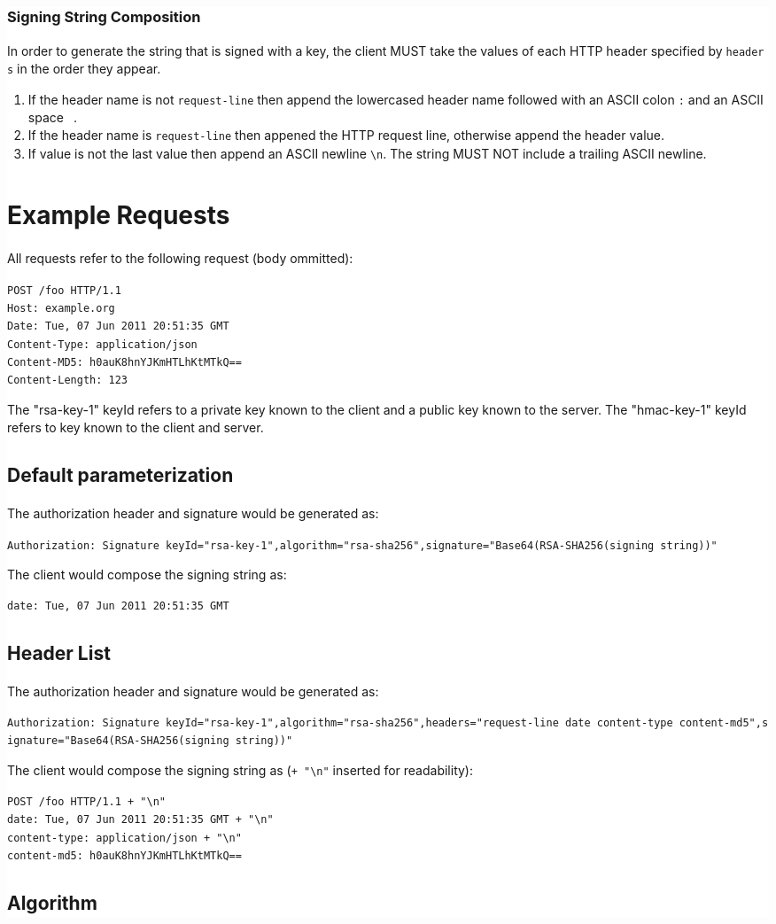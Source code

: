 ### Signing String Composition

In order to generate the string that is signed with a key, the client MUST take
the values of each HTTP header specified by `headers` in the order they appear.

1. If the header name is not `request-line` then append the lowercased header
   name followed with an ASCII colon `:` and an ASCII space ` `.
2. If the header name is `request-line` then appened the HTTP request line,
   otherwise append the header value.
3. If value is not the last value then append an ASCII newline `\n`. The string
   MUST NOT include a trailing ASCII newline.

# Example Requests

All requests refer to the following request (body ommitted):

    POST /foo HTTP/1.1
    Host: example.org
    Date: Tue, 07 Jun 2011 20:51:35 GMT
    Content-Type: application/json
    Content-MD5: h0auK8hnYJKmHTLhKtMTkQ==
    Content-Length: 123

The "rsa-key-1" keyId refers to a private key known to the client and a public
key known to the server. The "hmac-key-1" keyId refers to key known to the
client and server.

## Default parameterization

The authorization header and signature would be generated as:

    Authorization: Signature keyId="rsa-key-1",algorithm="rsa-sha256",signature="Base64(RSA-SHA256(signing string))"

The client would compose the signing string as:

    date: Tue, 07 Jun 2011 20:51:35 GMT

## Header List

The authorization header and signature would be generated as:

    Authorization: Signature keyId="rsa-key-1",algorithm="rsa-sha256",headers="request-line date content-type content-md5",signature="Base64(RSA-SHA256(signing string))"

The client would compose the signing string as (`+ "\n"` inserted for
readability):

    POST /foo HTTP/1.1 + "\n"
    date: Tue, 07 Jun 2011 20:51:35 GMT + "\n"
    content-type: application/json + "\n"
    content-md5: h0auK8hnYJKmHTLhKtMTkQ==

## Algorithm

